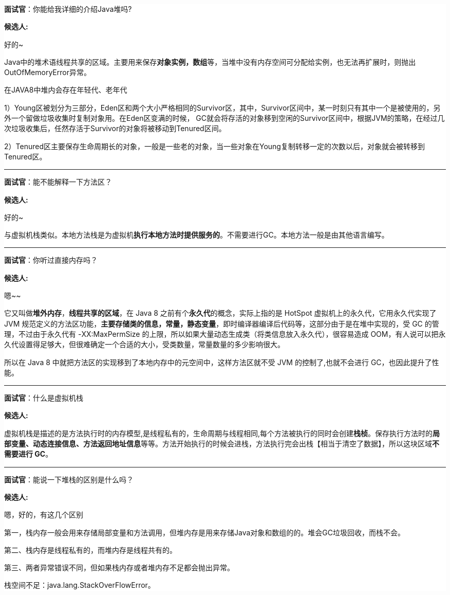 **面试官**：你能给我详细的介绍Java堆吗?

**候选人:**

好的~

Java中的堆术语线程共享的区域。主要用来保存**对象实例，数组**等，当堆中没有内存空间可分配给实例，也无法再扩展时，则抛出OutOfMemoryError异常。

在JAVA8中堆内会存在年轻代、老年代

1）Young区被划分为三部分，Eden区和两个大小严格相同的Survivor区，其中，Survivor区间中，某一时刻只有其中一个是被使用的，另外一个留做垃圾收集时复制对象用。在Eden区变满的时候， GC就会将存活的对象移到空闲的Survivor区间中，根据JVM的策略，在经过几次垃圾收集后，任然存活于Survivor的对象将被移动到Tenured区间。

2）Tenured区主要保存生命周期长的对象，一般是一些老的对象，当一些对象在Young复制转移一定的次数以后，对象就会被转移到Tenured区。

---

**面试官**：能不能解释一下方法区？

**候选人:**

好的~

与虚拟机栈类似。本地方法栈是为虚拟机**执行本地方法时提供服务的**。不需要进行GC。本地方法一般是由其他语言编写。

---

**面试官**：你听过直接内存吗？

**候选人:**

嗯~~

它又叫做**堆外内存**，**线程共享的区域**，在 Java 8 之前有个**永久代**的概念，实际上指的是 HotSpot 虚拟机上的永久代，它用永久代实现了 JVM 规范定义的方法区功能，**主要存储类的信息，常量，静态变量**，即时编译器编译后代码等，这部分由于是在堆中实现的，受 GC 的管理，不过由于永久代有 -XX:MaxPermSize 的上限，所以如果大量动态生成类（将类信息放入永久代），很容易造成 OOM，有人说可以把永久代设置得足够大，但很难确定一个合适的大小，受类数量，常量数量的多少影响很大。

所以在 Java 8 中就把方法区的实现移到了本地内存中的元空间中，这样方法区就不受 JVM 的控制了,也就不会进行 GC，也因此提升了性能。

---

**面试官**：什么是虚拟机栈

**候选人:**

虚拟机栈是描述的是方法执行时的内存模型,是线程私有的，生命周期与线程相同,每个方法被执行的同时会创建**栈桢**。保存执行方法时的**局部变量、动态连接信息、方法返回地址信息**等等。方法开始执行的时候会进栈，方法执行完会出栈【相当于清空了数据】，所以这块区域**不需要进行 GC**。

---

**面试官**：能说一下堆栈的区别是什么吗？

**候选人:**

嗯，好的，有这几个区别

第一，栈内存一般会用来存储局部变量和方法调用，但堆内存是用来存储Java对象和数组的的。堆会GC垃圾回收，而栈不会。

第二、栈内存是线程私有的，而堆内存是线程共有的。

第三、两者异常错误不同，但如果栈内存或者堆内存不足都会抛出异常。

栈空间不足：java.lang.StackOverFlowError。
